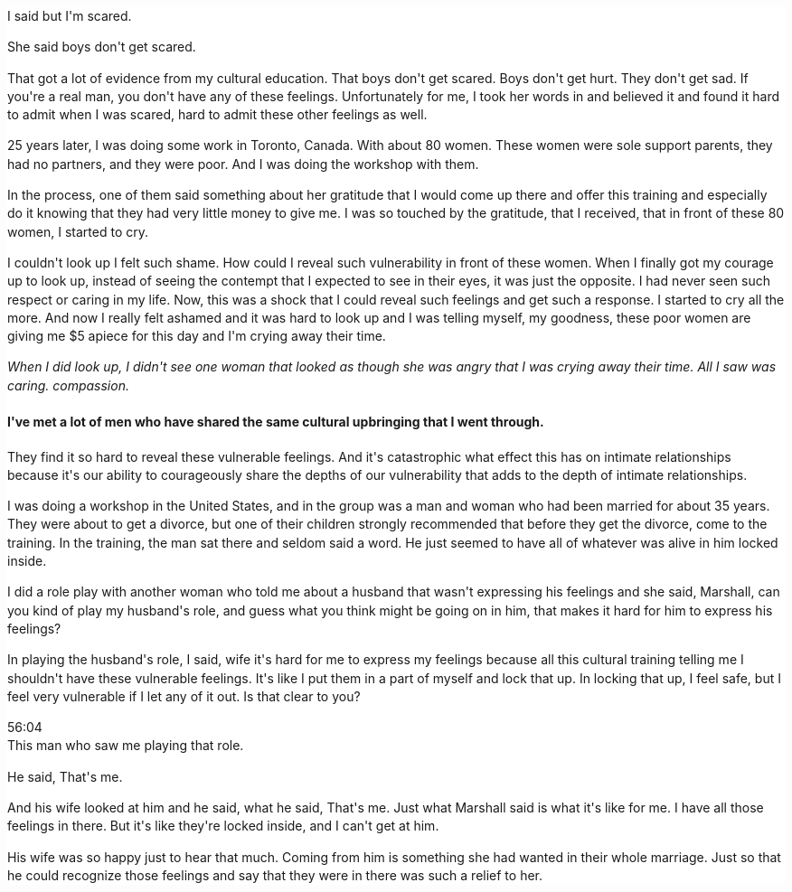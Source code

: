 I said but I'm scared. 

She said boys don't get scared. 

That got a lot of evidence from my cultural education. That boys don't get scared. Boys don't get hurt. They don't get sad. If you're a real man, you don't have any of these feelings. Unfortunately for me, I took her words in and believed it and found it hard to admit when I was scared, hard to admit these other feelings as well. 

25 years later, I was doing some work in Toronto, Canada. With about 80 women. These women were sole support parents, they had no partners, and they were poor. And I was doing the workshop with them. 

In the process, one of them said something about her gratitude that I would come up there and offer this training and especially do it knowing that they had very little money to give me. I was so touched by the gratitude, that I received, that in front of these 80 women, I started to cry. 

I couldn't look up I felt such shame. How could I reveal such vulnerability in front of these women. When I finally got my courage up to look up, instead of seeing the contempt that I expected to see in their eyes, it was just the opposite. I had never seen such respect or caring in my life. Now, this was a shock that I could reveal such feelings and get such a response. I started to cry all the more. And now I really felt ashamed and it was hard to look up and I was telling myself, my goodness, these poor women are giving me $5 apiece for this day and I'm crying away their time. 

*When I did look up, I didn't see one woman that looked as though she was angry that I was crying away their time. All I saw was caring. compassion.* 

#### I've met a lot of men who have shared the same cultural upbringing that I went through. 

They find it so hard to reveal these vulnerable feelings. And it's catastrophic what effect this has on intimate relationships because it's our ability to courageously share the depths of our vulnerability that adds to the depth of intimate relationships. 

I was doing a workshop in the United States, and in the group was a man and woman who had been married for about 35 years. They were about to get a divorce, but one of their children strongly recommended that before they get the divorce, come to the training. In the training, the man sat there and seldom said a word. He just seemed to have all of whatever was alive in him locked inside. 

I did a role play with another woman who told me about a husband that wasn't expressing his feelings and she said, Marshall, can you kind of play my husband's role, and guess what you think might be going on in him, that makes it hard for him to express his feelings? 

In playing the husband's role, I said, wife it's hard for me to express my feelings because all this cultural training telling me I shouldn't have these vulnerable feelings. It's like I put them in a part of myself and lock that up. In locking that up, I feel safe, but I feel very vulnerable if I let any of it out. Is that clear to you?

56:04  
This man who saw me playing that role.

He said, That's me.

And his wife looked at him and he said, what he said, That's me. Just what Marshall said is what it's like for me. I have all those feelings in there. But it's like they're locked inside, and I can't get at him. 

His wife was so happy just to hear that much. Coming from him is something she had wanted in their whole marriage. Just so that he could recognize those feelings and say that they were in there was such a relief to her. 
